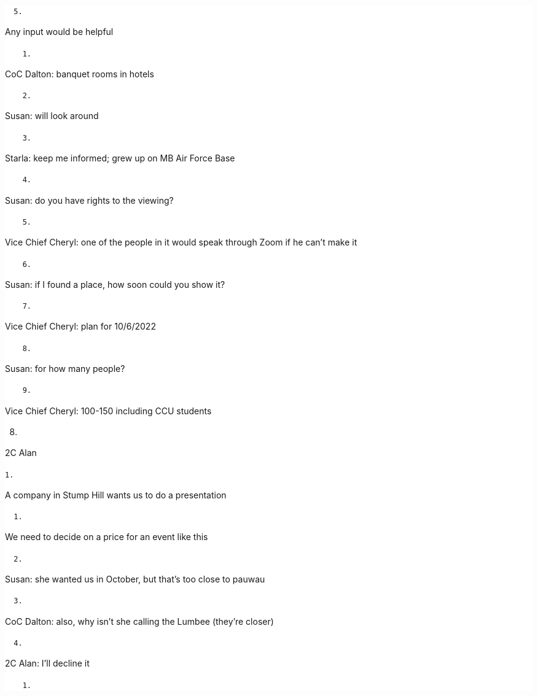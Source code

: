      5.

Any input would be helpful

        1.

CoC Dalton: banquet rooms in hotels

        2.

Susan: will look around

        3.

Starla: keep me informed; grew up on MB Air  Force Base

        4.

Susan: do you have rights to the viewing?

        5.

Vice Chief Cheryl: one of the people in it would speak through Zoom if he can’t make it

        6.

Susan: if I found a place, how soon could you show it?

        7.

Vice Chief Cheryl: plan for 10/6/2022

        8.

Susan: for how many people?

        9.

Vice Chief Cheryl: 100-150 including CCU students

  8.

2C Alan

    1.

A company in Stump Hill wants us to do a presentation

      1.

We need to decide on a price for an event like this

      2.

Susan: she wanted us in October, but that’s too close to pauwau

      3.

CoC Dalton: also, why isn’t she calling the Lumbee (they’re closer)

      4.

2C Alan: I’ll decline it

        1.
